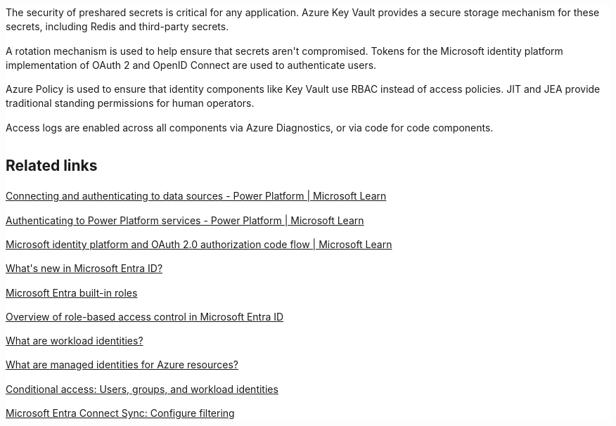 The security of preshared secrets is critical for any application. Azure Key Vault provides a secure storage mechanism for these secrets, including Redis and third-party secrets.

A rotation mechanism is used to help ensure that secrets aren't compromised. Tokens for the Microsoft identity platform implementation of OAuth 2 and OpenID Connect are used to authenticate users.

Azure Policy is used to ensure that identity components like Key Vault use RBAC instead of access policies. JIT and JEA provide traditional standing permissions for human operators.

Access logs are enabled across all components via Azure Diagnostics, or via code for code components.

## Related links

[Connecting and authenticating to data sources - Power Platform | Microsoft Learn](https://learn.microsoft.com//power-platform/admin/security/connect-data-sources)

[Authenticating to Power Platform services - Power Platform | Microsoft Learn](https://learn.microsoft.com//power-platform/admin/security/authenticate-services)

[Microsoft identity platform and OAuth 2.0 authorization code flow | Microsoft Learn](https://learn.microsoft.com//entra/identity-platform/v2-oauth2-auth-code-flow)

[What's new in Microsoft Entra ID?](https://learn.microsoft.com//azure/active-directory/fundamentals/whats-new)

[Microsoft Entra built-in roles](https://learn.microsoft.com//azure/active-directory/roles/permissions-reference)

[Overview of role-based access control in Microsoft Entra ID](https://learn.microsoft.com//azure/active-directory/roles/custom-overview)

[What are workload identities?](https://learn.microsoft.com//azure/active-directory/workload-identities/workload-identities-overview)

[What are managed identities for Azure resources?](https://learn.microsoft.com//azure/active-directory/managed-identities-azure-resources/overview)

[Conditional access: Users, groups, and workload identities](https://learn.microsoft.com//azure/active-directory/conditional-access/concept-conditional-access-users-groups)

[Microsoft Entra Connect Sync: Configure filtering](https://learn.microsoft.com//azure/active-directory/hybrid/connect/how-to-connect-sync-configure-filtering)

